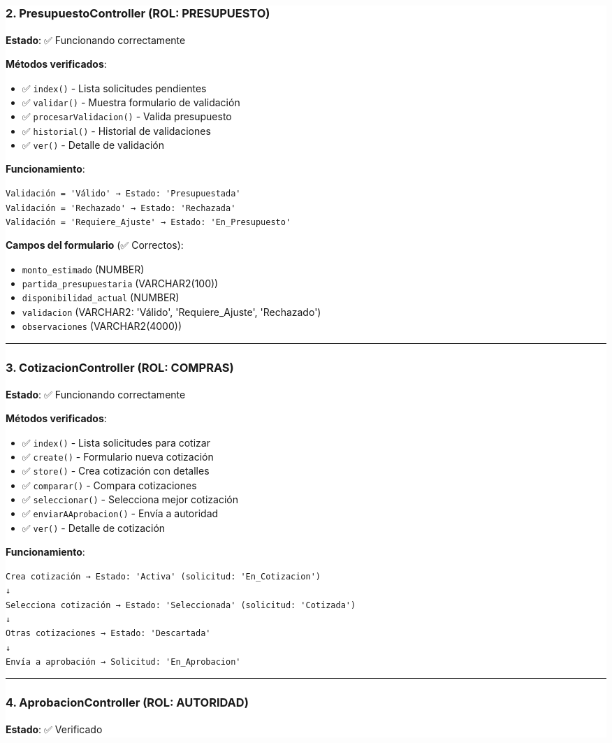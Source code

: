 
### 2. PresupuestoController (ROL: PRESUPUESTO)
**Estado**: ✅ Funcionando correctamente

**Métodos verificados**:
- ✅ `index()` - Lista solicitudes pendientes
- ✅ `validar()` - Muestra formulario de validación
- ✅ `procesarValidacion()` - Valida presupuesto
- ✅ `historial()` - Historial de validaciones
- ✅ `ver()` - Detalle de validación

**Funcionamiento**:
```
Validación = 'Válido' → Estado: 'Presupuestada'
Validación = 'Rechazado' → Estado: 'Rechazada'
Validación = 'Requiere_Ajuste' → Estado: 'En_Presupuesto'
```

**Campos del formulario** (✅ Correctos):
- `monto_estimado` (NUMBER)
- `partida_presupuestaria` (VARCHAR2(100))
- `disponibilidad_actual` (NUMBER)
- `validacion` (VARCHAR2: 'Válido', 'Requiere_Ajuste', 'Rechazado')
- `observaciones` (VARCHAR2(4000))

---

### 3. CotizacionController (ROL: COMPRAS)
**Estado**: ✅ Funcionando correctamente

**Métodos verificados**:
- ✅ `index()` - Lista solicitudes para cotizar
- ✅ `create()` - Formulario nueva cotización
- ✅ `store()` - Crea cotización con detalles
- ✅ `comparar()` - Compara cotizaciones
- ✅ `seleccionar()` - Selecciona mejor cotización
- ✅ `enviarAAprobacion()` - Envía a autoridad
- ✅ `ver()` - Detalle de cotización

**Funcionamiento**:
```
Crea cotización → Estado: 'Activa' (solicitud: 'En_Cotizacion')
↓
Selecciona cotización → Estado: 'Seleccionada' (solicitud: 'Cotizada')
↓
Otras cotizaciones → Estado: 'Descartada'
↓
Envía a aprobación → Solicitud: 'En_Aprobacion'
```

---

### 4. AprobacionController (ROL: AUTORIDAD)
**Estado**: ✅ Verificado
